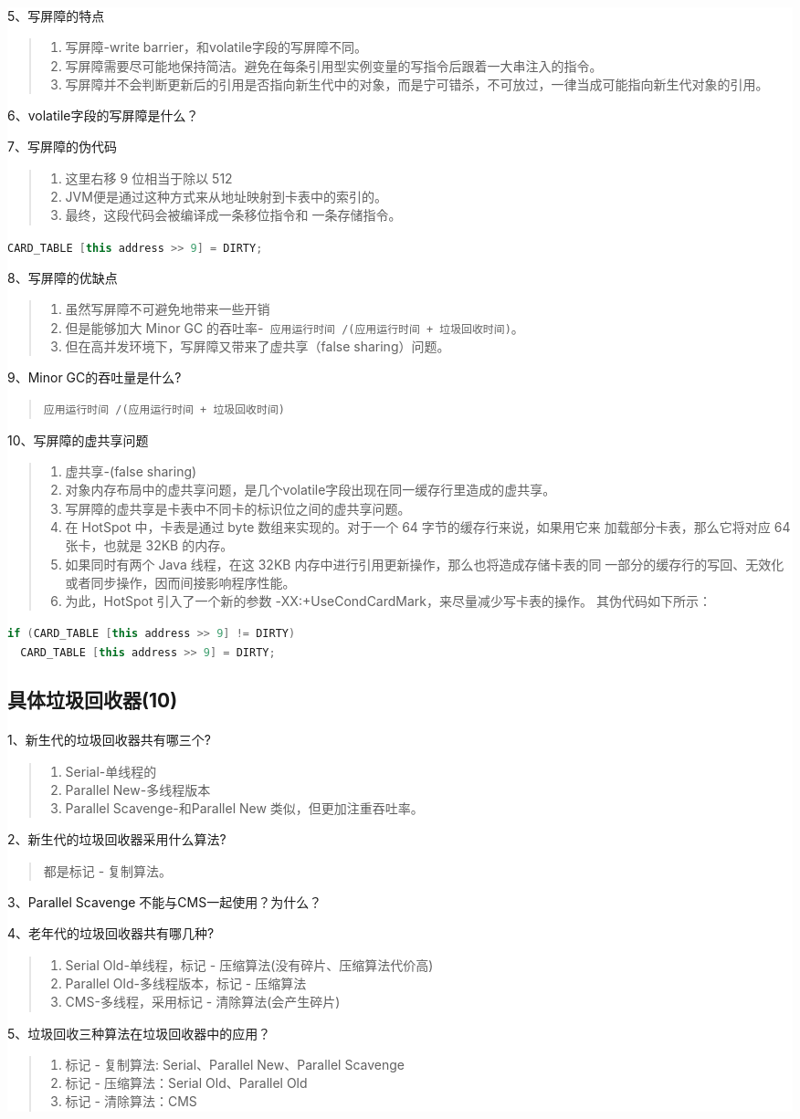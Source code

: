 5、写屏障的特点
> 1. 写屏障-write barrier，和volatile字段的写屏障不同。
> 1. 写屏障需要尽可能地保持简洁。避免在每条引用型实例变量的写指令后跟着一大串注入的指令。
> 1. 写屏障并不会判断更新后的引用是否指向新生代中的对象，而是宁可错杀，不可放过，一律当成可能指向新生代对象的引用。

6、volatile字段的写屏障是什么？

7、写屏障的伪代码
> 1. 这里右移 9 位相当于除以 512
> 1. JVM便是通过这种方式来从地址映射到卡表中的索引的。
> 1. 最终，这段代码会被编译成一条移位指令和 一条存储指令。
```java
CARD_TABLE [this address >> 9] = DIRTY;
```

8、写屏障的优缺点
> 1. 虽然写屏障不可避免地带来一些开销
> 1. 但是能够加大 Minor GC 的吞吐率-` 应用运行时间 /(应用运行时间 + 垃圾回收时间)`。
> 1. 但在高并发环境下，写屏障又带来了虚共享（false sharing）问题。

9、Minor GC的吞吐量是什么?
> `应用运行时间 /(应用运行时间 + 垃圾回收时间)`

10、写屏障的虚共享问题
> 1. 虚共享-(false sharing)
> 1. 对象内存布局中的虚共享问题，是几个volatile字段出现在同一缓存行里造成的虚共享。
> 1. 写屏障的虚共享是卡表中不同卡的标识位之间的虚共享问题。
> 1. 在 HotSpot 中，卡表是通过 byte 数组来实现的。对于一个 64 字节的缓存行来说，如果用它来 加载部分卡表，那么它将对应 64 张卡，也就是 32KB 的内存。
> 1. 如果同时有两个 Java 线程，在这 32KB 内存中进行引用更新操作，那么也将造成存储卡表的同 一部分的缓存行的写回、无效化或者同步操作，因而间接影响程序性能。
> 1. 为此，HotSpot 引入了一个新的参数 -XX:+UseCondCardMark，来尽量减少写卡表的操作。 其伪代码如下所示：
```java
if (CARD_TABLE [this address >> 9] != DIRTY)
  CARD_TABLE [this address >> 9] = DIRTY;
```

## 具体垃圾回收器(10)

1、新生代的垃圾回收器共有哪三个?
> 1. Serial-单线程的
> 1. Parallel New-多线程版本
> 1. Parallel Scavenge-和Parallel New 类似，但更加注重吞吐率。

2、新生代的垃圾回收器采用什么算法?
> 都是标记 - 复制算法。

3、Parallel Scavenge 不能与CMS一起使用？为什么？

4、老年代的垃圾回收器共有哪几种?
> 1. Serial Old-单线程，标记 - 压缩算法(没有碎片、压缩算法代价高)
> 1. Parallel Old-多线程版本，标记 - 压缩算法
> 1. CMS-多线程，采用标记 - 清除算法(会产生碎片)

5、垃圾回收三种算法在垃圾回收器中的应用？
> 1. 标记 - 复制算法: Serial、Parallel New、Parallel Scavenge
> 1. 标记 - 压缩算法：Serial Old、Parallel Old
> 1. 标记 - 清除算法：CMS
